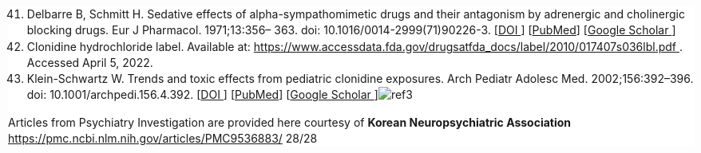 41. Delbarre B, Schmitt H. Sedative effects of alpha-sympathomimetic drugs and their antagonism by adrenergic and cholinergic blocking drugs. Eur J Pharmacol. 1971;13:356– <a name="_page26_x12.00_y669.75"></a>363. doi: 10.1016/0014-2999(71)90226-3. [[DOI ](https://doi.org/10.1016/0014-2999\(71\)90226-3)] [[PubMed](https://pubmed.ncbi.nlm.nih.gov/4397033/)] [[Google Scholar ](https://scholar.google.com/scholar_lookup?journal=Eur%20J%20Pharmacol&title=Sedative%20effects%20of%20alpha-sympathomimetic%20drugs%20and%20their%20antagonism%20by%20adrenergic%20and%20cholinergic%20blocking%20drugs&author=B%20Delbarre&author=H%20Schmitt&volume=13&publication_year=1971&pages=356-363&pmid=4397033&doi=10.1016/0014-2999\(71\)90226-3&)]
41. Clonidine hydrochloride label. Available at: [https://www.accessdata.fda.gov/drugsatfda_docs/label/2010/017407s036lbl.pdf ](https://www.accessdata.fda.gov/drugsatfda_docs/label/2010/017407s036lbl.pdf). Accessed April 5, 2022.
51. Klein-Schwartz<a name="_page27_x12.00_y0.00"></a> W. Trends and toxic effects from pediatric clonidine exposures. Arch Pediatr Adolesc Med. 2002;156:392–396. doi: 10.1001/archpedi.156.4.392. [[DOI ](https://doi.org/10.1001/archpedi.156.4.392)] [[PubMed](https://pubmed.ncbi.nlm.nih.gov/11929375/)] [[Google Scholar ](https://scholar.google.com/scholar_lookup?journal=Arch%20Pediatr%20Adolesc%20Med&title=Trends%20and%20toxic%20effects%20from%20pediatric%20clonidine%20exposures&author=W%20Klein-Schwartz&volume=156&publication_year=2002&pages=392-396&pmid=11929375&doi=10.1001/archpedi.156.4.392&)]![ref3]

Articles from Psychiatry Investigation are provided here courtesy of **Korean Neuropsychiatric Association**
https://pmc.ncbi.nlm.nih.gov/articles/PMC9536883/ 28/28

[ref1]: lpyluvz5.003.png
[ref2]: lpyluvz5.004.png
[ref3]: lpyluvz5.005.png
[ref4]: lpyluvz5.017.png
